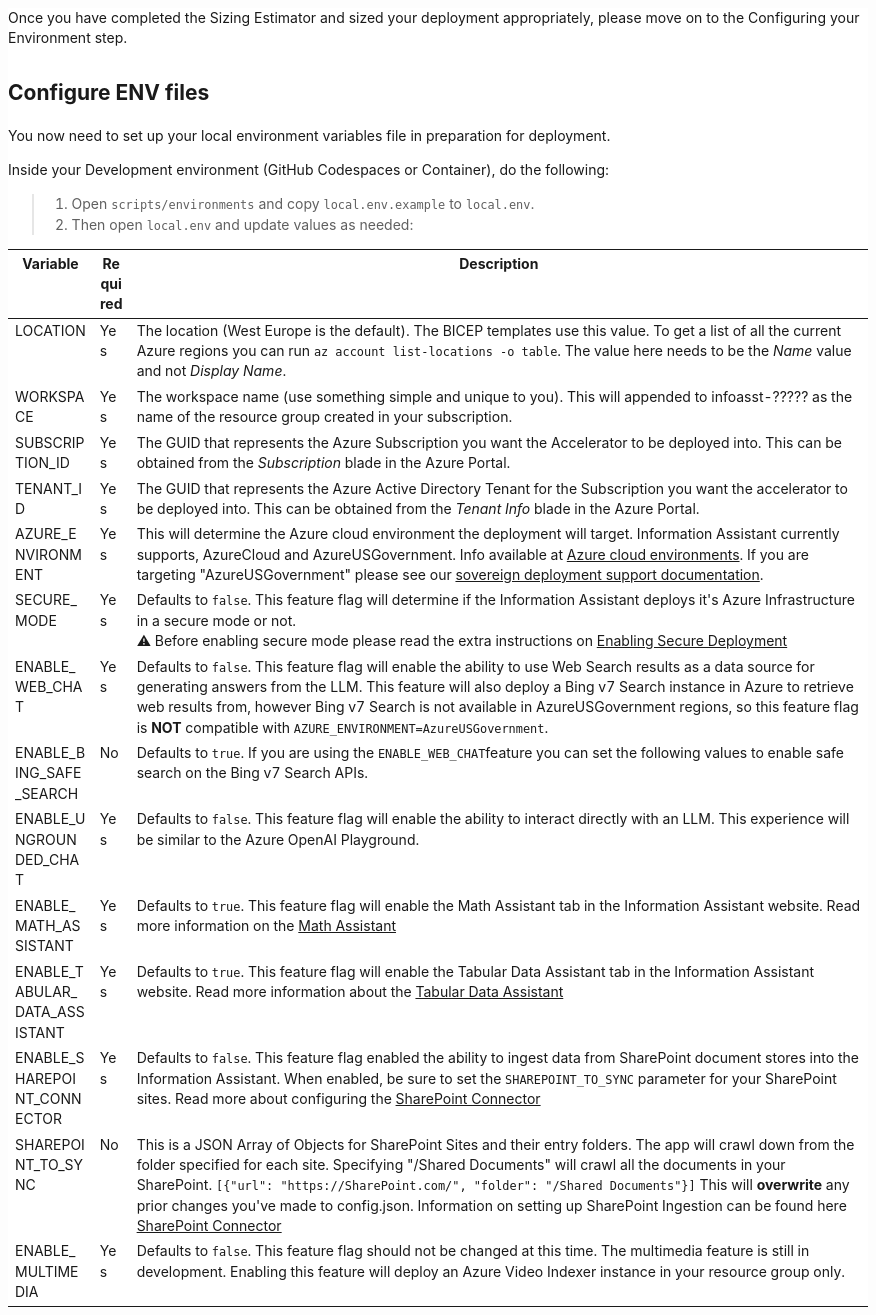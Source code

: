 Once you have completed the Sizing Estimator and sized your deployment appropriately, please move on to the Configuring your Environment step.

## Configure ENV files

You now need to set up your local environment variables file in preparation for deployment.

Inside your Development environment (GitHub Codespaces or Container), do the following:

>1. Open `scripts/environments` and copy `local.env.example` to `local.env`.
>1. Then open `local.env` and update values as needed:

Variable | Required | Description
--- | --- | ---
LOCATION | Yes | The location (West Europe is the default). The BICEP templates use this value. To get a list of all the current Azure regions you can run `az account list-locations -o table`. The value here needs to be the *Name* value and not *Display Name*.
WORKSPACE | Yes  | The workspace name (use something simple and unique to you). This will appended to infoasst-????? as the name of the resource group created in your subscription.
SUBSCRIPTION_ID | Yes | The GUID that represents the Azure Subscription you want the Accelerator to be deployed into. This can be obtained from the *Subscription* blade in the Azure Portal.
TENANT_ID | Yes | The GUID that represents the Azure Active Directory Tenant for the Subscription you want the accelerator to be deployed into. This can be obtained from the *Tenant Info* blade in the Azure Portal.
AZURE_ENVIRONMENT | Yes | This will determine the Azure cloud environment the deployment will target. Information Assistant currently supports, AzureCloud and AzureUSGovernment. Info available at [Azure cloud environments](https://docs.microsoft.com/en-us/cli/azure/manage-clouds-azure-cli?toc=/cli/azure/toc.json&bc=/cli/azure/breadcrumb/toc.json). If you are targeting "AzureUSGovernment" please see our [sovereign deployment support documentation](/docs/deployment/enable_sovereign_deployment.md).
SECURE_MODE | Yes | Defaults to `false`. This feature flag will determine if the Information Assistant deploys it's Azure Infrastructure in a secure mode or not.</br>:warning: Before enabling secure mode please read the extra instructions on [Enabling Secure Deployment](/docs/deployment/enable_secure_deployment.md)
ENABLE_WEB_CHAT | Yes | Defaults to `false`. This feature flag will enable the ability to use Web Search results as a data source for generating answers from the LLM. This feature will also deploy a Bing v7 Search instance in Azure to retrieve web results from, however Bing v7 Search is not available in AzureUSGovernment regions, so this feature flag is **NOT** compatible with `AZURE_ENVIRONMENT=AzureUSGovernment`.
ENABLE_BING_SAFE_SEARCH | No | Defaults to `true`. If you are using the `ENABLE_WEB_CHAT`feature you can set the following values to enable safe search on the Bing v7 Search APIs.
ENABLE_UNGROUNDED_CHAT | Yes | Defaults to `false`. This feature flag will enable the ability to interact directly with an LLM. This experience will be similar to the Azure OpenAI Playground.
ENABLE_MATH_ASSISTANT | Yes | Defaults to `true`. This feature flag will enable the Math Assistant tab in the Information Assistant website. Read more information on the [Math Assistant](/docs/features/features.md)
ENABLE_TABULAR_DATA_ASSISTANT | Yes | Defaults to `true`. This feature flag will enable the Tabular Data Assistant tab in the Information Assistant website. Read more information about the [Tabular Data Assistant](/docs/features/features.md)
ENABLE_SHAREPOINT_CONNECTOR | Yes | Defaults to `false`. This feature flag enabled the ability to ingest data from SharePoint document stores into the Information Assistant. When enabled, be sure to set the `SHAREPOINT_TO_SYNC` parameter for your SharePoint sites. Read more about configuring the [SharePoint Connector](/docs/features/sharepoint.md) 
SHAREPOINT_TO_SYNC | No | This is a JSON Array of Objects for SharePoint Sites and their entry folders. The app will crawl down from the folder specified for each site. Specifying "/Shared Documents" will crawl all the documents in your SharePoint. `[{"url": "https://SharePoint.com/", "folder": "/Shared Documents"}]` This will **overwrite** any prior changes you've made to config.json. Information on setting up SharePoint Ingestion can be found here [SharePoint Connector](/docs/features/sharepoint.md)
ENABLE_MULTIMEDIA | Yes | Defaults to `false`. This feature flag should not be changed at this time. The multimedia feature is still in development. Enabling this feature will deploy an Azure Video Indexer instance in your resource group only. 